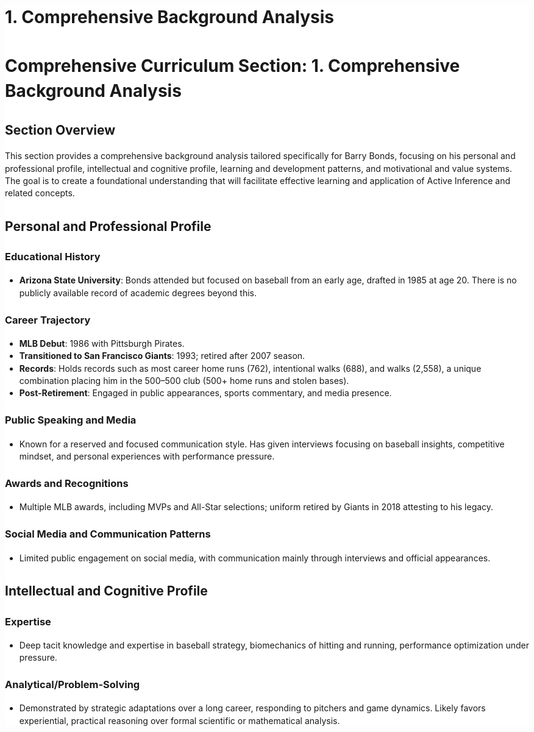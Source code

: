 # 1. Comprehensive Background Analysis

# Comprehensive Curriculum Section: 1. Comprehensive Background Analysis

## Section Overview

This section provides a comprehensive background analysis tailored specifically for Barry Bonds, focusing on his personal and professional profile, intellectual and cognitive profile, learning and development patterns, and motivational and value systems. The goal is to create a foundational understanding that will facilitate effective learning and application of Active Inference and related concepts.

## Personal and Professional Profile

### Educational History
- **Arizona State University**: Bonds attended but focused on baseball from an early age, drafted in 1985 at age 20. There is no publicly available record of academic degrees beyond this.

### Career Trajectory
- **MLB Debut**: 1986 with Pittsburgh Pirates.
- **Transitioned to San Francisco Giants**: 1993; retired after 2007 season.
- **Records**: Holds records such as most career home runs (762), intentional walks (688), and walks (2,558), a unique combination placing him in the 500–500 club (500+ home runs and stolen bases).
- **Post-Retirement**: Engaged in public appearances, sports commentary, and media presence.

### Public Speaking and Media
- Known for a reserved and focused communication style. Has given interviews focusing on baseball insights, competitive mindset, and personal experiences with performance pressure.

### Awards and Recognitions
- Multiple MLB awards, including MVPs and All-Star selections; uniform retired by Giants in 2018 attesting to his legacy.

### Social Media and Communication Patterns
- Limited public engagement on social media, with communication mainly through interviews and official appearances.

## Intellectual and Cognitive Profile

### Expertise
- Deep tacit knowledge and expertise in baseball strategy, biomechanics of hitting and running, performance optimization under pressure.

### Analytical/Problem-Solving
- Demonstrated by strategic adaptations over a long career, responding to pitchers and game dynamics. Likely favors experiential, practical reasoning over formal scientific or mathematical analysis.
